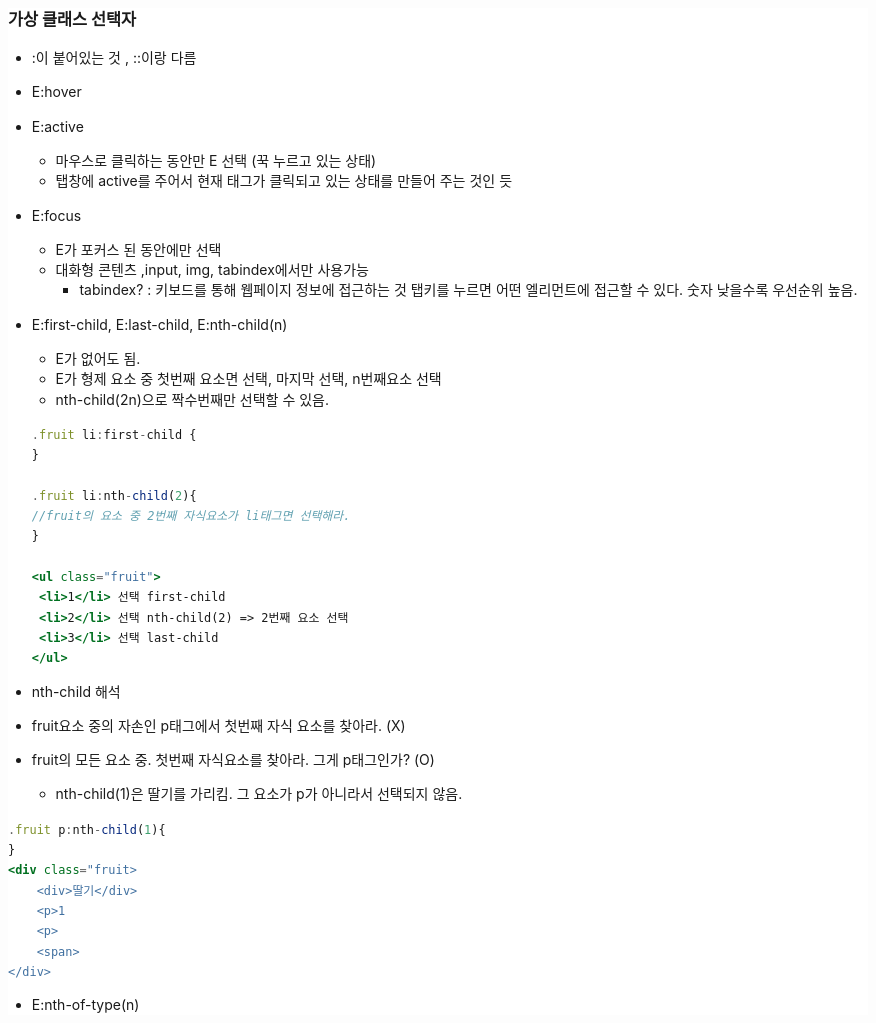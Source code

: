 ### 가상 클래스 선택자

- :이 붙어있는 것 , ::이랑 다름

- E:hover

- E:active

  - 마우스로 클릭하는 동안만 E 선택 (꾹 누르고 있는 상태)
  - 탭창에 active를 주어서 현재 태그가 클릭되고 있는 상태를 만들어 주는 것인 듯

- E:focus

  - E가 포커스 된 동안에만 선택
  - 대화형 콘텐츠 ,input, img, tabindex에서만 사용가능
    - tabindex? : 키보드를 통해 웹페이지 정보에 접근하는 것 탭키를 누르면 어떤 엘리먼트에 접근할 수 있다. 숫자 낮을수록 우선순위 높음.

- E:first-child, E:last-child, E:nth-child(n)

  - E가 없어도 됨.
  - E가 형제 요소 중 첫번째 요소면 선택, 마지막 선택, n번째요소 선택
  - nth-child(2n)으로 짝수번째만 선택할 수 있음.

  ```jsx
  .fruit li:first-child {
  }
  
  .fruit li:nth-child(2){
  //fruit의 요소 중 2번째 자식요소가 li태그면 선택해라.
  }
  
  <ul class="fruit">
   <li>1</li> 선택 first-child
   <li>2</li> 선택 nth-child(2) => 2번째 요소 선택
   <li>3</li> 선택 last-child
  </ul>
  ```

- nth-child 해석

- fruit요소 중의 자손인 p태그에서 첫번째 자식 요소를 찾아라. (X)

- fruit의 모든 요소 중. 첫번째 자식요소를 찾아라. 그게 p태그인가? (O)

  - nth-child(1)은 딸기를 가리킴. 그 요소가 p가 아니라서 선택되지 않음.

```jsx
.fruit p:nth-child(1){
}
<div class="fruit>
	<div>딸기</div>
	<p>1
	<p>
	<span>
</div>
```

- E:nth-of-type(n)
